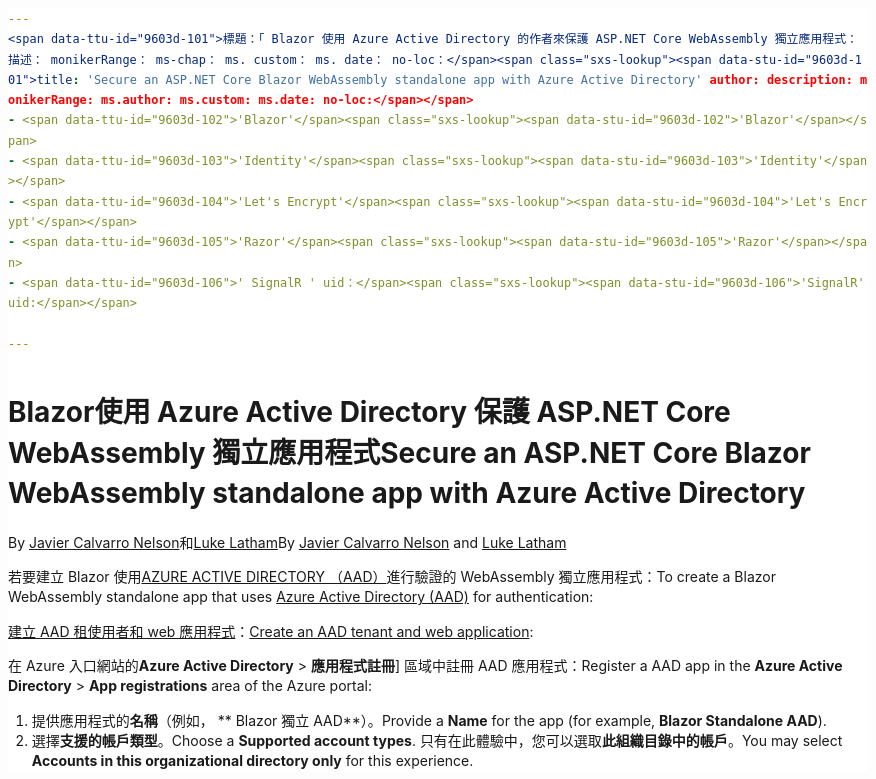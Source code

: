 ```yaml
---
<span data-ttu-id="9603d-101">標題：「 Blazor 使用 Azure Active Directory 的作者來保護 ASP.NET Core WebAssembly 獨立應用程式：描述： monikerRange： ms-chap： ms. custom： ms. date： no-loc：</span><span class="sxs-lookup"><span data-stu-id="9603d-101">title: 'Secure an ASP.NET Core Blazor WebAssembly standalone app with Azure Active Directory' author: description: monikerRange: ms.author: ms.custom: ms.date: no-loc:</span></span>
- <span data-ttu-id="9603d-102">'Blazor'</span><span class="sxs-lookup"><span data-stu-id="9603d-102">'Blazor'</span></span>
- <span data-ttu-id="9603d-103">'Identity'</span><span class="sxs-lookup"><span data-stu-id="9603d-103">'Identity'</span></span>
- <span data-ttu-id="9603d-104">'Let's Encrypt'</span><span class="sxs-lookup"><span data-stu-id="9603d-104">'Let's Encrypt'</span></span>
- <span data-ttu-id="9603d-105">'Razor'</span><span class="sxs-lookup"><span data-stu-id="9603d-105">'Razor'</span></span>
- <span data-ttu-id="9603d-106">' SignalR ' uid：</span><span class="sxs-lookup"><span data-stu-id="9603d-106">'SignalR' uid:</span></span> 

---
```

# <a name="secure-an-aspnet-core-blazor-webassembly-standalone-app-with-azure-active-directory"></a><span data-ttu-id="9603d-107">Blazor使用 Azure Active Directory 保護 ASP.NET Core WebAssembly 獨立應用程式</span><span class="sxs-lookup"><span data-stu-id="9603d-107">Secure an ASP.NET Core Blazor WebAssembly standalone app with Azure Active Directory</span></span>

<span data-ttu-id="9603d-108">By [Javier Calvarro Nelson](https://github.com/javiercn)和[Luke Latham](https://github.com/guardrex)</span><span class="sxs-lookup"><span data-stu-id="9603d-108">By [Javier Calvarro Nelson](https://github.com/javiercn) and [Luke Latham](https://github.com/guardrex)</span></span>

<span data-ttu-id="9603d-109">若要建立 Blazor 使用[AZURE ACTIVE DIRECTORY （AAD）](https://azure.microsoft.com/services/active-directory/)進行驗證的 WebAssembly 獨立應用程式：</span><span class="sxs-lookup"><span data-stu-id="9603d-109">To create a Blazor WebAssembly standalone app that uses [Azure Active Directory (AAD)](https://azure.microsoft.com/services/active-directory/) for authentication:</span></span>

<span data-ttu-id="9603d-110">[建立 AAD 租使用者和 web 應用程式](/azure/active-directory/develop/v2-overview)：</span><span class="sxs-lookup"><span data-stu-id="9603d-110">[Create an AAD tenant and web application](/azure/active-directory/develop/v2-overview):</span></span>

<span data-ttu-id="9603d-111">在 Azure 入口網站的**Azure Active Directory**  >  **應用程式註冊**] 區域中註冊 AAD 應用程式：</span><span class="sxs-lookup"><span data-stu-id="9603d-111">Register a AAD app in the **Azure Active Directory** > **App registrations** area of the Azure portal:</span></span>

1. <span data-ttu-id="9603d-112">提供應用程式的**名稱**（例如， \*\* Blazor 獨立 AAD\*\*）。</span><span class="sxs-lookup"><span data-stu-id="9603d-112">Provide a **Name** for the app (for example, **Blazor Standalone AAD**).</span></span>
1. <span data-ttu-id="9603d-113">選擇**支援的帳戶類型**。</span><span class="sxs-lookup"><span data-stu-id="9603d-113">Choose a **Supported account types**.</span></span> <span data-ttu-id="9603d-114">只有在此體驗中，您可以選取**此組織目錄中的帳戶**。</span><span class="sxs-lookup"><span data-stu-id="9603d-114">You may select **Accounts in this organizational directory only** for this experience.</span></span>